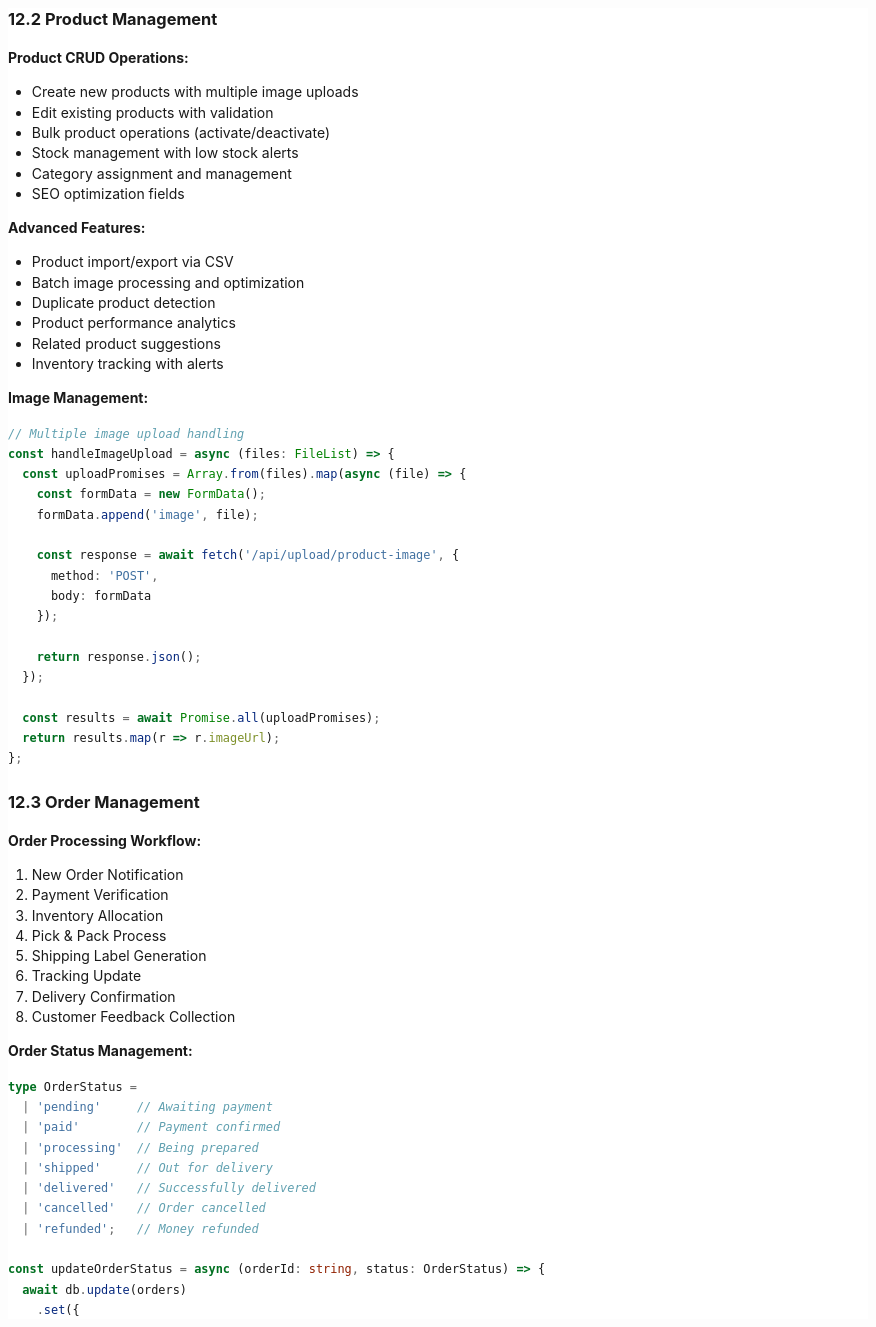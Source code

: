 ### 12.2 Product Management

**Product CRUD Operations:**
- Create new products with multiple image uploads
- Edit existing products with validation
- Bulk product operations (activate/deactivate)
- Stock management with low stock alerts
- Category assignment and management
- SEO optimization fields

**Advanced Features:**
- Product import/export via CSV
- Batch image processing and optimization
- Duplicate product detection
- Product performance analytics
- Related product suggestions
- Inventory tracking with alerts

**Image Management:**
```typescript
// Multiple image upload handling
const handleImageUpload = async (files: FileList) => {
  const uploadPromises = Array.from(files).map(async (file) => {
    const formData = new FormData();
    formData.append('image', file);
    
    const response = await fetch('/api/upload/product-image', {
      method: 'POST',
      body: formData
    });
    
    return response.json();
  });
  
  const results = await Promise.all(uploadPromises);
  return results.map(r => r.imageUrl);
};
```

### 12.3 Order Management

**Order Processing Workflow:**
1. New Order Notification
2. Payment Verification
3. Inventory Allocation
4. Pick & Pack Process
5. Shipping Label Generation
6. Tracking Update
7. Delivery Confirmation
8. Customer Feedback Collection

**Order Status Management:**
```typescript
type OrderStatus = 
  | 'pending'     // Awaiting payment
  | 'paid'        // Payment confirmed
  | 'processing'  // Being prepared
  | 'shipped'     // Out for delivery
  | 'delivered'   // Successfully delivered
  | 'cancelled'   // Order cancelled
  | 'refunded';   // Money refunded

const updateOrderStatus = async (orderId: string, status: OrderStatus) => {
  await db.update(orders)
    .set({ 
```